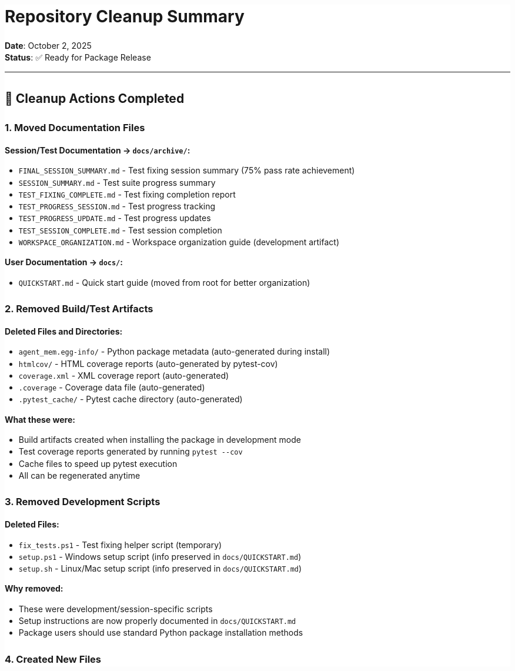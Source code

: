 # Repository Cleanup Summary

**Date**: October 2, 2025  
**Status**: ✅ Ready for Package Release

---

## 🎯 Cleanup Actions Completed

### 1. Moved Documentation Files

**Session/Test Documentation → `docs/archive/`:**
- `FINAL_SESSION_SUMMARY.md` - Test fixing session summary (75% pass rate achievement)
- `SESSION_SUMMARY.md` - Test suite progress summary
- `TEST_FIXING_COMPLETE.md` - Test fixing completion report
- `TEST_PROGRESS_SESSION.md` - Test progress tracking
- `TEST_PROGRESS_UPDATE.md` - Test progress updates
- `TEST_SESSION_COMPLETE.md` - Test session completion
- `WORKSPACE_ORGANIZATION.md` - Workspace organization guide (development artifact)

**User Documentation → `docs/`:**
- `QUICKSTART.md` - Quick start guide (moved from root for better organization)

### 2. Removed Build/Test Artifacts

**Deleted Files and Directories:**
- `agent_mem.egg-info/` - Python package metadata (auto-generated during install)
- `htmlcov/` - HTML coverage reports (auto-generated by pytest-cov)
- `coverage.xml` - XML coverage report (auto-generated)
- `.coverage` - Coverage data file (auto-generated)
- `.pytest_cache/` - Pytest cache directory (auto-generated)

**What these were:**
- Build artifacts created when installing the package in development mode
- Test coverage reports generated by running `pytest --cov`
- Cache files to speed up pytest execution
- All can be regenerated anytime

### 3. Removed Development Scripts

**Deleted Files:**
- `fix_tests.ps1` - Test fixing helper script (temporary)
- `setup.ps1` - Windows setup script (info preserved in `docs/QUICKSTART.md`)
- `setup.sh` - Linux/Mac setup script (info preserved in `docs/QUICKSTART.md`)

**Why removed:**
- These were development/session-specific scripts
- Setup instructions are now properly documented in `docs/QUICKSTART.md`
- Package users should use standard Python package installation methods

### 4. Created New Files
